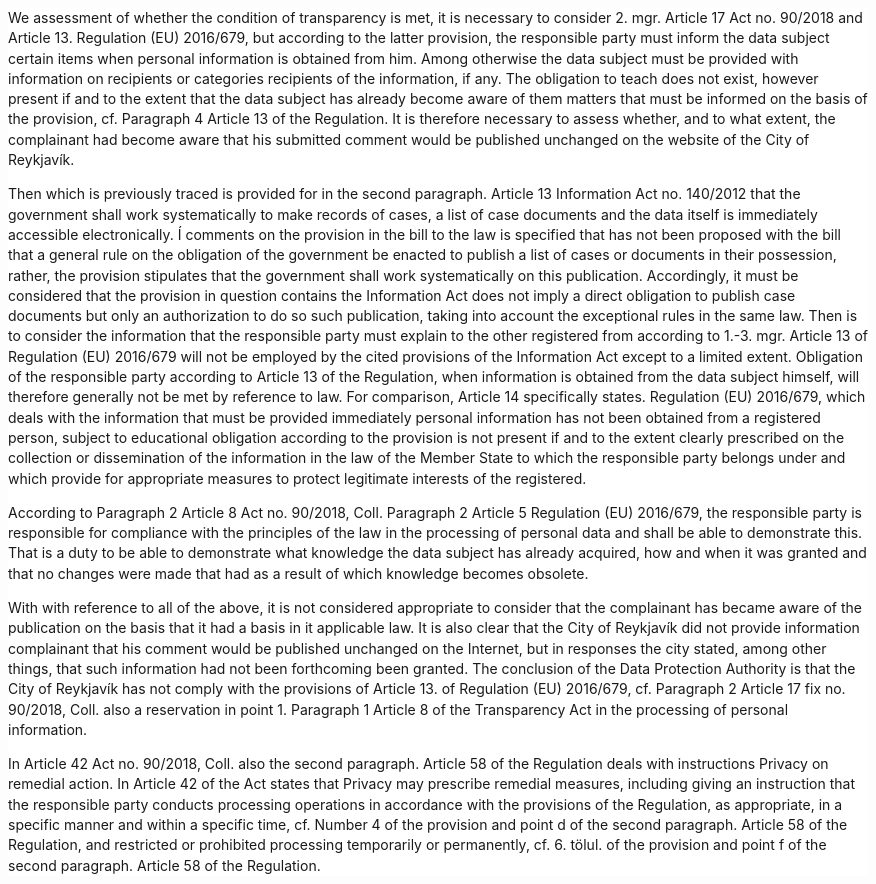 We assessment of whether the condition of transparency is met, it is necessary to consider 2. mgr. Article 17 Act no. 90/2018 and Article 13. Regulation (EU) 2016/679, but according to the latter provision, the responsible party must inform the data subject certain items when personal information is obtained from him. Among otherwise the data subject must be provided with information on recipients or categories recipients of the information, if any. The obligation to teach does not exist, however present if and to the extent that the data subject has already become aware of them matters that must be informed on the basis of the provision, cf. Paragraph 4 Article 13 of the Regulation. It is therefore necessary to assess whether, and to what extent, the complainant had become aware that his submitted comment would be published unchanged on the website of the City of Reykjavík.

Then which is previously traced is provided for in the second paragraph. Article 13 Information Act no. 140/2012 that the government shall work systematically to make records of cases, a list of case documents and the data itself is immediately accessible electronically. Í comments on the provision in the bill to the law is specified that has not been proposed with the bill that a general rule on the obligation of the government be enacted to publish a list of cases or documents in their possession, rather, the provision stipulates that the government shall work systematically on this publication. Accordingly, it must be considered that the provision in question contains the Information Act does not imply a direct obligation to publish case documents but only an authorization to do so such publication, taking into account the exceptional rules in the same law. Then is to consider the information that the responsible party must explain to the other registered from according to 1.-3. mgr. Article 13 of Regulation (EU) 2016/679 will not be employed by the cited provisions of the Information Act except to a limited extent. Obligation of the responsible party according to Article 13 of the Regulation, when information is obtained from the data subject himself, will therefore generally not be met by reference to law. For comparison, Article 14 specifically states. Regulation (EU) 2016/679, which deals with the information that must be provided immediately personal information has not been obtained from a registered person, subject to educational obligation according to the provision is not present if and to the extent clearly prescribed on the collection or dissemination of the information in the law of the Member State to which the responsible party belongs under and which provide for appropriate measures to protect legitimate interests of the registered.

According to Paragraph 2 Article 8 Act no. 90/2018, Coll. Paragraph 2 Article 5 Regulation (EU) 2016/679, the responsible party is responsible for compliance with the principles of the law in the processing of personal data and shall be able to demonstrate this. That is a duty to be able to demonstrate what knowledge the data subject has already acquired, how and when it was granted and that no changes were made that had as a result of which knowledge becomes obsolete.

With with reference to all of the above, it is not considered appropriate to consider that the complainant has became aware of the publication on the basis that it had a basis in it applicable law. It is also clear that the City of Reykjavík did not provide information complainant that his comment would be published unchanged on the Internet, but in responses the city stated, among other things, that such information had not been forthcoming been granted. The conclusion of the Data Protection Authority is that the City of Reykjavík has not comply with the provisions of Article 13. of Regulation (EU) 2016/679, cf. Paragraph 2 Article 17 fix no. 90/2018, Coll. also a reservation in point 1. Paragraph 1 Article 8 of the Transparency Act in the processing of personal information.

In Article 42 Act no. 90/2018, Coll. also the second paragraph. Article 58 of the Regulation deals with instructions Privacy on remedial action. In Article 42 of the Act states that Privacy may prescribe remedial measures, including giving an instruction that the responsible party conducts processing operations in accordance with the provisions of the Regulation, as appropriate, in a specific manner and within a specific time, cf. Number 4 of the provision and point d of the second paragraph. Article 58 of the Regulation, and restricted or prohibited processing temporarily or permanently, cf. 6. tölul. of the provision and point f of the second paragraph. Article 58 of the Regulation.

